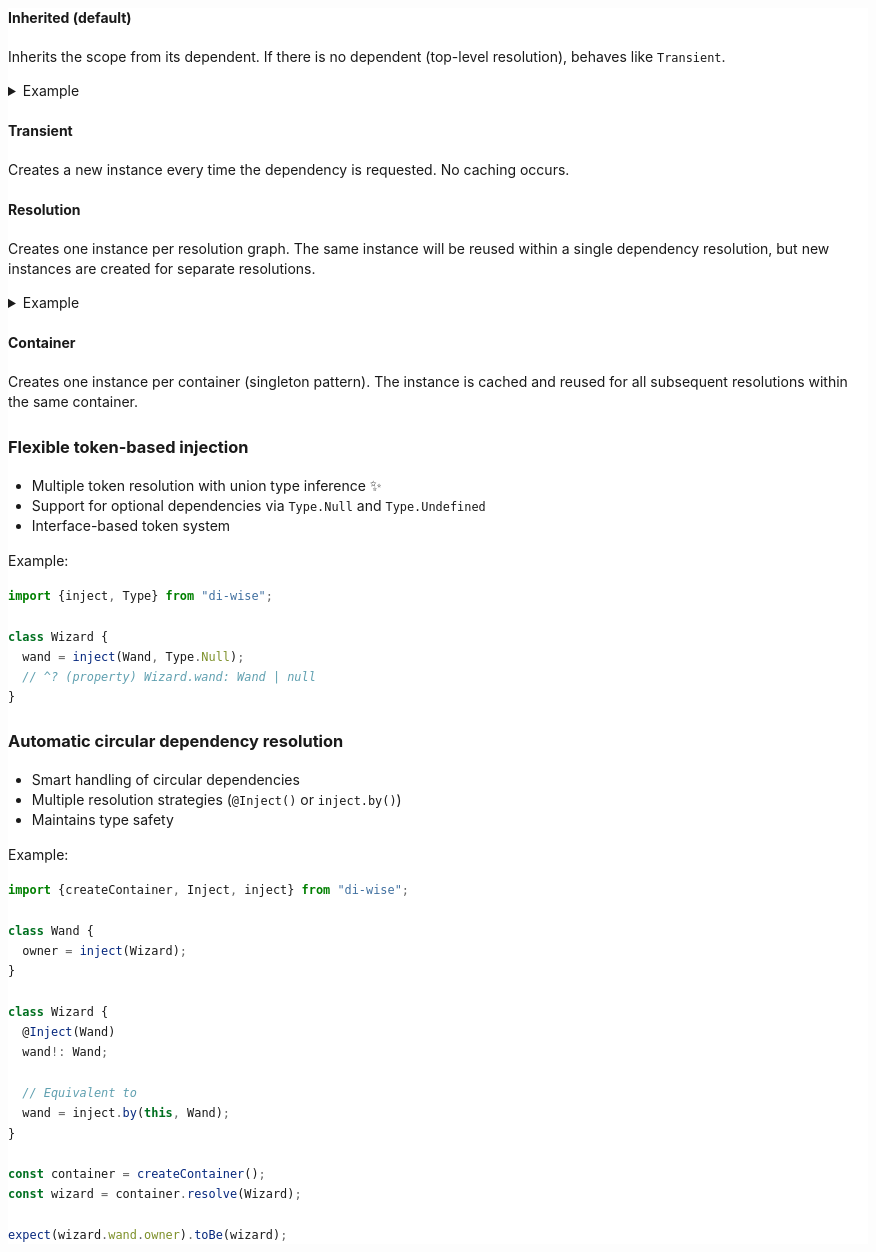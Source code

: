 #### Inherited (default)

Inherits the scope from its dependent. If there is no dependent (top-level resolution), behaves like `Transient`.

<details><summary>Example</summary></details>

#### Transient

Creates a new instance every time the dependency is requested. No caching occurs.

#### Resolution

Creates one instance per resolution graph. The same instance will be reused within a single dependency resolution, but new instances are created for separate resolutions.

<details><summary>Example</summary></details>

#### Container

Creates one instance per container (singleton pattern). The instance is cached and reused for all subsequent resolutions within the same container.

### Flexible token-based injection

- Multiple token resolution with union type inference ✨
- Support for optional dependencies via `Type.Null` and `Type.Undefined`
- Interface-based token system

Example:

```ts
import {inject, Type} from "di-wise";

class Wizard {
  wand = inject(Wand, Type.Null);
  // ^? (property) Wizard.wand: Wand | null
}
```

### Automatic circular dependency resolution

- Smart handling of circular dependencies
- Multiple resolution strategies (`@Inject()` or `inject.by()`)
- Maintains type safety

Example:

```ts
import {createContainer, Inject, inject} from "di-wise";

class Wand {
  owner = inject(Wizard);
}

class Wizard {
  @Inject(Wand)
  wand!: Wand;

  // Equivalent to
  wand = inject.by(this, Wand);
}

const container = createContainer();
const wizard = container.resolve(Wizard);

expect(wizard.wand.owner).toBe(wizard);
```
